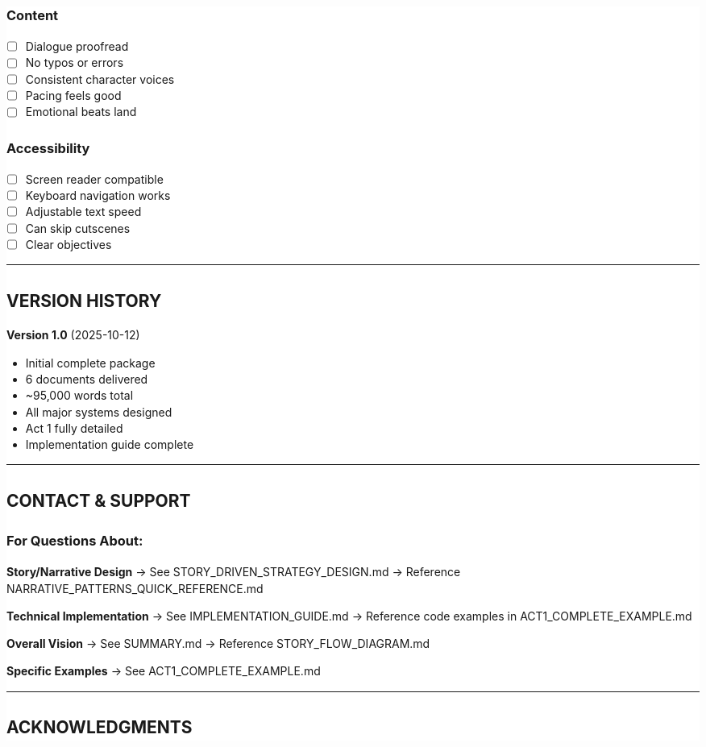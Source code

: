 ### Content
- [ ] Dialogue proofread
- [ ] No typos or errors
- [ ] Consistent character voices
- [ ] Pacing feels good
- [ ] Emotional beats land

### Accessibility
- [ ] Screen reader compatible
- [ ] Keyboard navigation works
- [ ] Adjustable text speed
- [ ] Can skip cutscenes
- [ ] Clear objectives

---

## VERSION HISTORY

**Version 1.0** (2025-10-12)
- Initial complete package
- 6 documents delivered
- ~95,000 words total
- All major systems designed
- Act 1 fully detailed
- Implementation guide complete

---

## CONTACT & SUPPORT

### For Questions About:

**Story/Narrative Design**
→ See STORY_DRIVEN_STRATEGY_DESIGN.md
→ Reference NARRATIVE_PATTERNS_QUICK_REFERENCE.md

**Technical Implementation**
→ See IMPLEMENTATION_GUIDE.md
→ Reference code examples in ACT1_COMPLETE_EXAMPLE.md

**Overall Vision**
→ See SUMMARY.md
→ Reference STORY_FLOW_DIAGRAM.md

**Specific Examples**
→ See ACT1_COMPLETE_EXAMPLE.md

---

## ACKNOWLEDGMENTS
